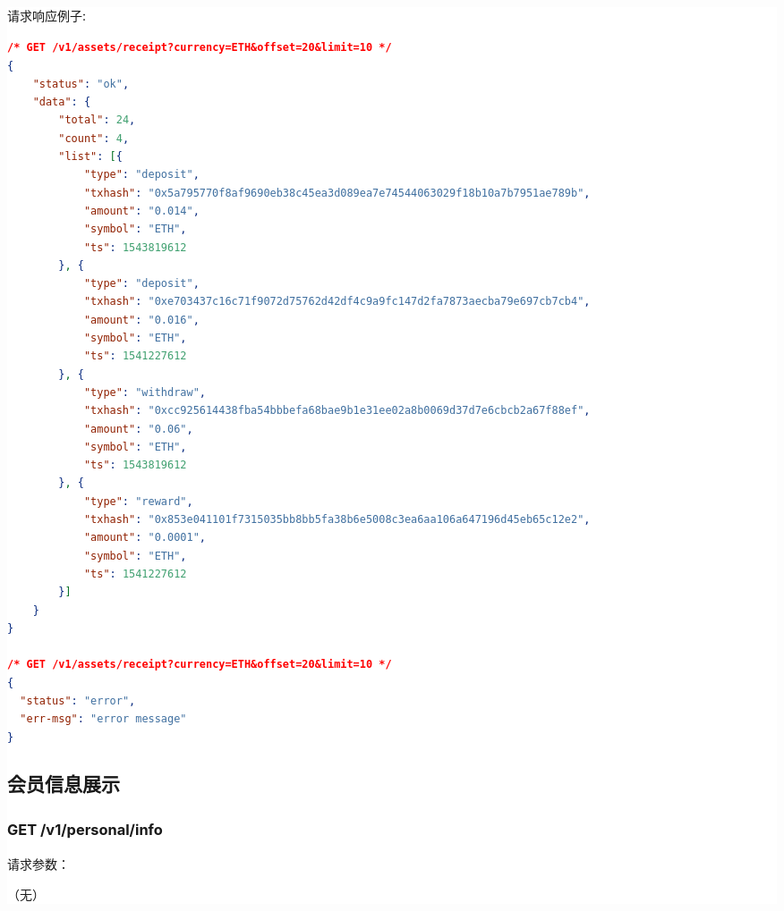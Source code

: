 
请求响应例子:

```json
/* GET /v1/assets/receipt?currency=ETH&offset=20&limit=10 */
{
	"status": "ok",
	"data": {
		"total": 24,
		"count": 4,
		"list": [{
			"type": "deposit",
			"txhash": "0x5a795770f8af9690eb38c45ea3d089ea7e74544063029f18b10a7b7951ae789b",
			"amount": "0.014",
			"symbol": "ETH",
			"ts": 1543819612
		}, {
			"type": "deposit",
			"txhash": "0xe703437c16c71f9072d75762d42df4c9a9fc147d2fa7873aecba79e697cb7cb4",
			"amount": "0.016",
			"symbol": "ETH",
			"ts": 1541227612
		}, {
			"type": "withdraw",
			"txhash": "0xcc925614438fba54bbbefa68bae9b1e31ee02a8b0069d37d7e6cbcb2a67f88ef",
			"amount": "0.06",
			"symbol": "ETH",
			"ts": 1543819612
		}, {
			"type": "reward",
			"txhash": "0x853e041101f7315035bb8bb5fa38b6e5008c3ea6aa106a647196d45eb65c12e2",
			"amount": "0.0001",
			"symbol": "ETH",
			"ts": 1541227612
		}]
	}
}

/* GET /v1/assets/receipt?currency=ETH&offset=20&limit=10 */
{
  "status": "error",
  "err-msg": "error message"
}
```



## 会员信息展示  
### GET /v1/personal/info 

请求参数：

（无）
